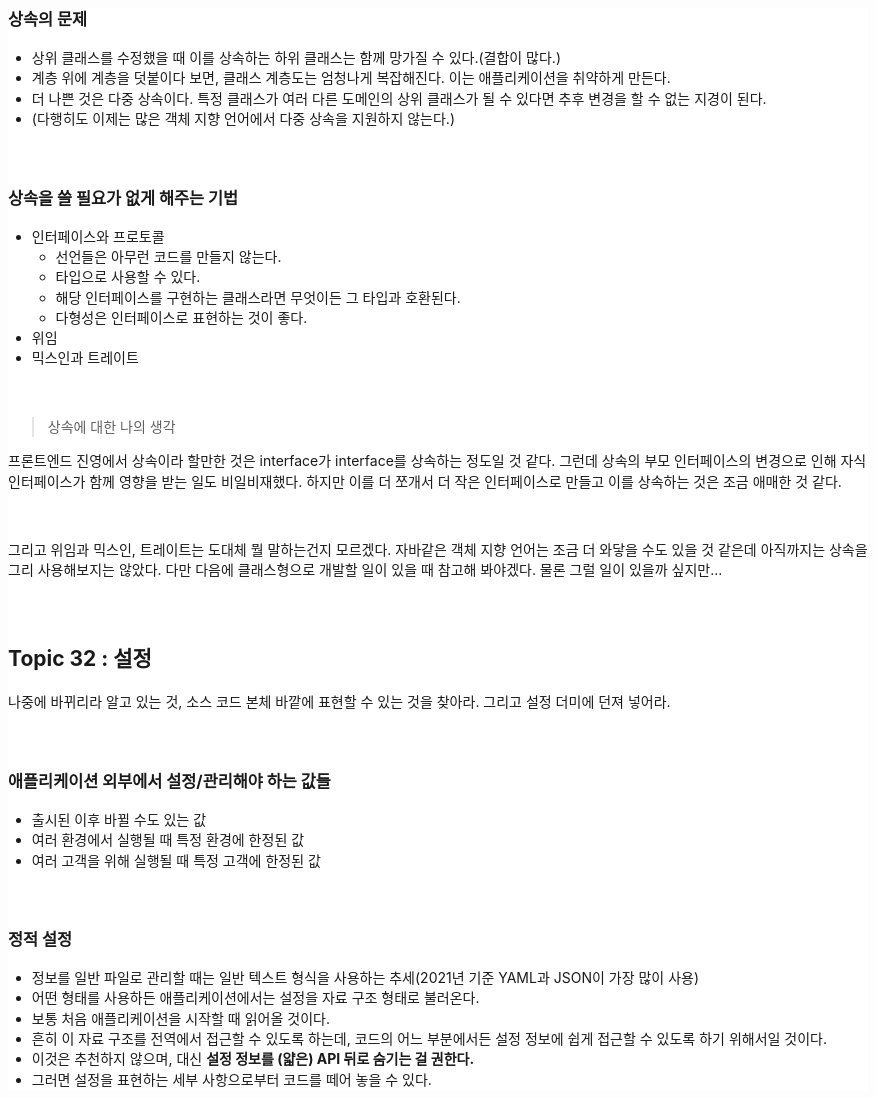 ### 상속의 문제

- 상위 클래스를 수정했을 때 이를 상속하는 하위 클래스는 함께 망가질 수 있다.(결합이 많다.)
- 계층 위에 계층을 덧붙이다 보면, 클래스 계층도는 엄청나게 복잡해진다. 이는 애플리케이션을 취약하게 만든다.
- 더 나쁜 것은 다중 상속이다. 특정 클래스가 여러 다른 도메인의 상위 클래스가 될 수 있다면 추후 변경을 할 수 없는 지경이 된다.
- (다행히도 이제는 많은 객체 지향 언어에서 다중 상속을 지원하지 않는다.)

<br />

### 상속을 쓸 필요가 없게 해주는 기법

- 인터페이스와 프로토콜
  + 선언들은 아무런 코드를 만들지 않는다.
  + 타입으로 사용할 수 있다.
  + 해당 인터페이스를 구현하는 클래스라면 무엇이든 그 타입과 호환된다.
  + 다형성은 인터페이스로 표현하는 것이 좋다.
- 위임
- 믹스인과 트레이트

<br />

> 상속에 대한 나의 생각

프론트엔드 진영에서 상속이라 할만한 것은 interface가 interface를 상속하는 정도일 것 같다. 그런데 상속의 부모 인터페이스의 변경으로 인해 자식 인터페이스가 함께 영향을 받는 일도 비일비재했다. 하지만 이를 더 쪼개서 더 작은 인터페이스로 만들고 이를 상속하는 것은 조금 애매한 것 같다. 

<br />

그리고 위임과 믹스인, 트레이트는 도대체 뭘 말하는건지 모르겠다. 자바같은 객체 지향 언어는 조금 더 와닿을 수도 있을 것 같은데 아직까지는 상속을 그리 사용해보지는 않았다. 다만 다음에 클래스형으로 개발할 일이 있을 때 참고해 봐야겠다. 물론 그럴 일이 있을까 싶지만...

<br />

## Topic 32 : 설정

나중에 바뀌리라 알고 있는 것, 소스 코드 본체 바깥에 표현할 수 있는 것을 찾아라. 그리고 설정 더미에 던져 넣어라.

<br />

### 애플리케이션 외부에서 설정/관리해야 하는 값들

- 출시된 이후 바뀔 수도 있는 값
- 여러 환경에서 실행될 때 특정 환경에 한정된 값
- 여러 고객을 위해 실행될 때 특정 고객에 한정된 값

<br />

### 정적 설정

- 정보를 일반 파일로 관리할 때는 일반 텍스트 형식을 사용하는 추세(2021년 기준 YAML과 JSON이 가장 많이 사용)
- 어떤 형태를 사용하든 애플리케이션에서는 설정을 자료 구조 형태로 불러온다.
- 보통 처음 애플리케이션을 시작할 때 읽어올 것이다.
- 흔히 이 자료 구조를 전역에서 접근할 수 있도록 하는데, 코드의 어느 부분에서든 설정 정보에 쉽게 접근할 수 있도록 하기 위해서일 것이다.
- 이것은 추천하지 않으며, 대신 **설정 정보를 (얇은) API 뒤로 숨기는 걸 권한다.**
- 그러면 설정을 표현하는 세부 사항으로부터 코드를 떼어 놓을 수 있다.
